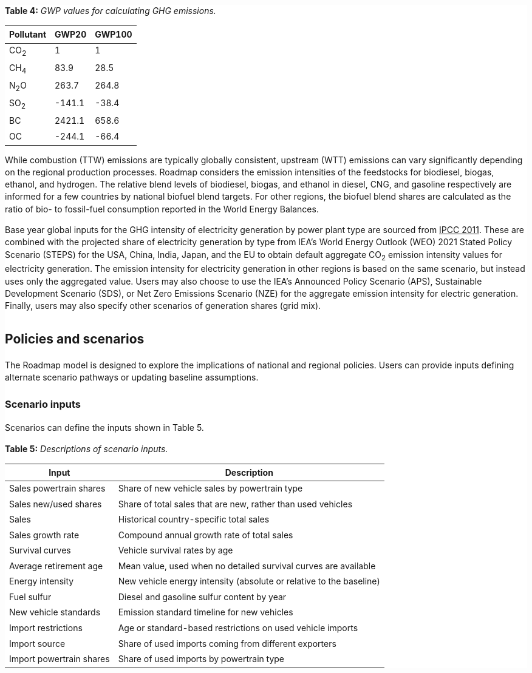 **Table 4:** *GWP values for calculating GHG emissions.*

| Pollutant      | GWP20   | GWP100 |
| -------------- | ------- | ------ |
| CO<sub>2</sub> | 1       | 1      |
| CH<sub>4</sub> | 83.9    | 28.5   |
| N<sub>2</sub>O | 263.7   | 264.8  |
| SO<sub>2</sub> | \-141.1 | \-38.4 |
| BC             | 2421.1  | 658.6  |
| OC             | \-244.1 | \-66.4 |

While combustion (TTW) emissions are typically globally consistent, upstream (WTT) emissions can vary significantly depending on the regional production processes. Roadmap considers the emission intensities of the feedstocks for biodiesel, biogas, ethanol, and hydrogen. The relative blend levels of biodiesel, biogas, and ethanol in diesel, CNG, and gasoline respectively are informed for a few countries by national biofuel blend targets. For other regions, the biofuel blend shares are calculated as the ratio of bio- to fossil-fuel consumption reported in the World Energy Balances.

Base year global inputs for the GHG intensity of electricity generation by power plant type are sourced from [IPCC 2011](https://www.ipcc.ch/site/assets/uploads/2018/02/ipcc_wg3_ar5_annex-iii.pdf). These are combined with the projected share of electricity generation by type from IEA’s World Energy Outlook (WEO) 2021 Stated Policy Scenario (STEPS) for the USA, China, India, Japan, and the EU to obtain default aggregate CO<sub>2</sub> emission intensity values for electricity generation. The emission intensity for electricity generation in other regions is based on the same scenario, but instead uses only the aggregated value. Users may also choose to use the IEA’s Announced Policy Scenario (APS), Sustainable Development Scenario (SDS), or Net Zero Emissions Scenario (NZE) for the aggregate emission intensity for electric generation. Finally, users may also specify other scenarios of generation shares (grid mix).

## Policies and scenarios
The Roadmap model is designed to explore the implications of national and regional policies. Users can provide inputs defining alternate scenario pathways or updating baseline assumptions.

### Scenario inputs

Scenarios can define the inputs shown in Table 5.

**Table 5:** *Descriptions of scenario inputs.*

| Input                                    | Description                                                                                                                 |
| ---------------------------------------- | --------------------------------------------------------------------------------------------------------------------------- |
| Sales powertrain shares                  | Share of new vehicle sales by powertrain type                                                                               |
| Sales new/used shares                    | Share of total sales that are new, rather than used vehicles                                                                |
| Sales                                    | Historical country-specific total sales                                                                                     |
| Sales growth rate                        | Compound annual growth rate of total sales                                                                                  |
| Survival curves                          | Vehicle survival rates by age                                                                                               |
| Average retirement age                   | Mean value, used when no detailed survival curves are available                                                             |
| Energy intensity                         | New vehicle energy intensity (absolute or relative to the baseline)                                                         |
| Fuel sulfur                              | Diesel and gasoline sulfur content by year                                                                                  |
| New vehicle standards                    | Emission standard timeline for new vehicles                                                                                 |
| Import restrictions                      | Age or standard-based restrictions on used vehicle imports                                                                  |
| Import source                            | Share of used imports coming from different exporters                                                                       |
| Import powertrain shares                 | Share of used imports by powertrain type                                                                                    |
